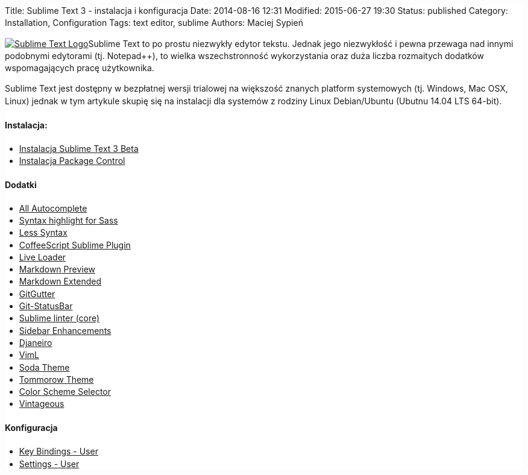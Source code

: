 Title: Sublime Text 3 - instalacja i konfiguracja
Date: 2014-08-16 12:31
Modified: 2015-06-27 19:30
Status: published
Category: Installation, Configuration
Tags: text editor, sublime
Authors: Maciej Sypień


<div style="float:left">
  <a href="http://blog.egel.pl/instalacja-konfiguracja-sublime-text-3/sublime_text_logo/" rel="attachment wp-att-1500"><img src="http://blog.egel.pl/media/Sublime_Text_Logo-150x150.png" alt="Sublime Text Logo" width="150" height="150" class="alignnone size-thumbnail wp-image-1500" /></a>
</div>

Sublime Text to po prostu niezwykły edytor tekstu. Jednak jego niezwykłość i pewna przewaga nad innymi podobnymi edytorami (tj. Notepad++), to wielka wszechstronność wykorzystania oraz duża liczba rozmaitych dodatków wspomagających pracę użytkownika.

Sublime Text jest dostępny w bezpłatnej wersji trialowej na większość znanych platform systemowych (tj. Windows, Mac OSX, Linux) jednak w tym artykule skupię się na instalacji dla systemów z rodziny Linux Debian/Ubuntu (Ubutnu 14.04 LTS 64-bit).



<p style="clear:both">
</p>

#### Instalacja:

*   [Instalacja Sublime Text 3 Beta][1]
*   [Instalacja Package Control][2]

#### Dodatki

*   [All Autocomplete][3]
*   [Syntax highlight for Sass][4]
*   [Less Syntax][5]
*   [CoffeeScript Sublime Plugin][6]
*   [Live Loader][7]
*   [Markdown Preview][8]
*   [Markdown Extended][9]
*   [GitGutter][10]
*   [Git-Status​Bar][11]
*   [Sublime linter (core)][12]
*   [Sidebar Enhancements][13]
*   [Djaneiro][14]
*   [VimL][15]
*   [Soda Theme][16]
*   [Tommorow Theme][17]
*   [Color Scheme Selector][18]
*   [Vintageous][19]

#### Konfiguracja

*   [Key Bindings - User][20]
*   [Settings - User][21]


 [1]: #instalacja-edytora
 [2]: #package-control
 [3]: #all-autocomplete
 [4]: #syntax-highlight-for-sass
 [5]: #less-syntax
 [6]: #coffeescript-sublime-plugin
 [7]: #live-loader
 [8]: #markdown-preview
 [9]: #markdown-extended
 [10]: #gitgutter
 [11]: #git-status​bar
 [12]: #sublime-linter
 [13]: #sidebar-enhancements
 [14]: #djaneiro
 [15]: #viml
 [16]: #soda-theme
 [17]: #tommorow-theme
 [18]: #color-scheme-selector
 [19]: #vintageous
 [20]: #key-bindings-user
 [21]: #settings-user
 [22]: https://www.sublimetext.com/3
 [23]: https://packagecontrol.io/installation
 [24]: https://github.com/P233/Syntax-highlighting-for-Sass
 [25]: https://github.com/Xavura/CoffeeScript-Sublime-Plugin
 [26]: https://github.com/dz0ny/LiveReload-sublimetext2
 [27]: http://livereload.com/
 [28]: https://chrome.google.com/webstore/detail/livereload/jnihajbhpnppcggbcgedagnkighmdlei
 [29]: https://sublime.wbond.net/packages/SublimeLinter-annotations
 [30]: https://github.com/SublimeLinter/SublimeLinter-csslint